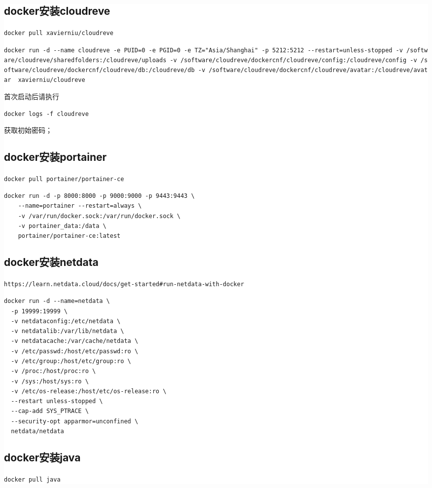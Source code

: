 ## docker安装cloudreve
```
docker pull xavierniu/cloudreve
```
```
docker run -d --name cloudreve -e PUID=0 -e PGID=0 -e TZ="Asia/Shanghai" -p 5212:5212 --restart=unless-stopped -v /software/cloudreve/sharedfolders:/cloudreve/uploads -v /software/cloudreve/dockercnf/cloudreve/config:/cloudreve/config -v /software/cloudreve/dockercnf/cloudreve/db:/cloudreve/db -v /software/cloudreve/dockercnf/cloudreve/avatar:/cloudreve/avatar  xavierniu/cloudreve
```
首次启动后请执行 
```
docker logs -f cloudreve
```
获取初始密码；

## docker安装portainer
```
docker pull portainer/portainer-ce
```
```
docker run -d -p 8000:8000 -p 9000:9000 -p 9443:9443 \
    --name=portainer --restart=always \
    -v /var/run/docker.sock:/var/run/docker.sock \
    -v portainer_data:/data \
    portainer/portainer-ce:latest
```


## docker安装netdata
```
https://learn.netdata.cloud/docs/get-started#run-netdata-with-docker
```
```
docker run -d --name=netdata \
  -p 19999:19999 \
  -v netdataconfig:/etc/netdata \
  -v netdatalib:/var/lib/netdata \
  -v netdatacache:/var/cache/netdata \
  -v /etc/passwd:/host/etc/passwd:ro \
  -v /etc/group:/host/etc/group:ro \
  -v /proc:/host/proc:ro \
  -v /sys:/host/sys:ro \
  -v /etc/os-release:/host/etc/os-release:ro \
  --restart unless-stopped \
  --cap-add SYS_PTRACE \
  --security-opt apparmor=unconfined \
  netdata/netdata
```

## docker安装java
```
docker pull java
```
